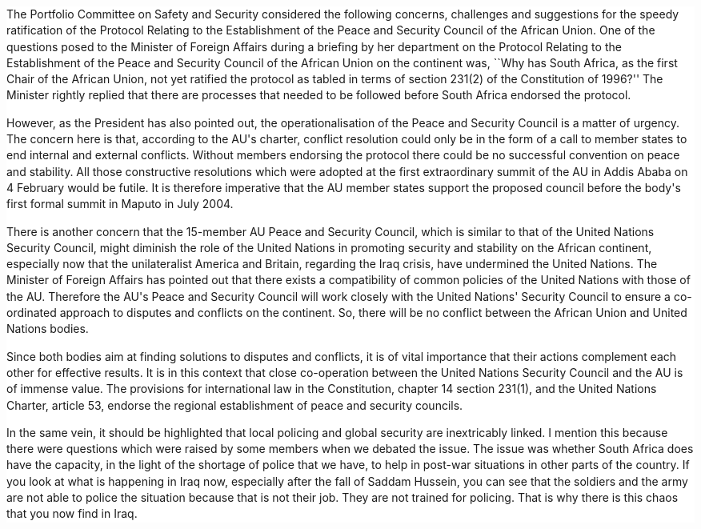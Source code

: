 The Portfolio Committee on Safety and Security considered the following
concerns, challenges and suggestions for the speedy ratification of the
Protocol Relating to the Establishment of the Peace and Security Council of
the African Union. One of the questions posed to the Minister of Foreign
Affairs during a briefing by her department on the Protocol Relating to the
Establishment of the Peace and Security Council of the African Union on the
continent was, ``Why has South Africa, as the first Chair of the African
Union, not yet ratified the protocol as tabled in terms of section 231(2)
of the Constitution of 1996?'' The Minister rightly replied that there are
processes that needed to be followed before South Africa endorsed the
protocol.

However, as the President has also pointed out, the operationalisation of
the Peace and Security Council is a matter of urgency. The concern here is
that, according to the AU's charter, conflict resolution could only be in
the form of a call to member states to end internal and external conflicts.
Without members endorsing the protocol there could be no successful
convention on peace and stability. All those constructive resolutions which
were adopted at the first extraordinary summit of the AU in Addis Ababa on
4 February would be futile. It is therefore imperative that the AU member
states support the proposed council before the body's first formal summit
in Maputo in July 2004.

There is another concern that the 15-member AU Peace and Security Council,
which is similar to that of the United Nations Security Council, might
diminish the role of the United Nations in promoting security and stability
on the African continent, especially now that the unilateralist America and
Britain, regarding the Iraq crisis, have undermined the United Nations. The
Minister of Foreign Affairs has pointed out that there exists a
compatibility of common policies of the United Nations with those of the
AU. Therefore the AU's Peace and Security Council will work closely with
the United Nations' Security Council to ensure a co-ordinated approach to
disputes and conflicts on the continent. So, there will be no conflict
between the African Union and United Nations bodies.

Since both bodies aim at finding solutions to disputes and conflicts, it is
of vital importance that their actions complement each other for effective
results. It is in this context that close co-operation between the United
Nations Security Council and the AU is of immense value. The provisions for
international law in the Constitution, chapter 14 section 231(1), and the
United Nations Charter, article 53, endorse the regional establishment of
peace and security councils.

In the same vein, it should be highlighted that local policing and global
security are inextricably linked. I mention this because there were
questions which were raised by some members when we debated the issue. The
issue was whether South Africa does have the capacity, in the light of the
shortage of police that we have, to help in post-war situations in other
parts of the country. If you look at what is happening in Iraq now,
especially after the fall of Saddam Hussein, you can see that the soldiers
and the army are not able to police the situation because that is not their
job. They are not trained for policing. That is why there is this chaos
that you now find in Iraq.
